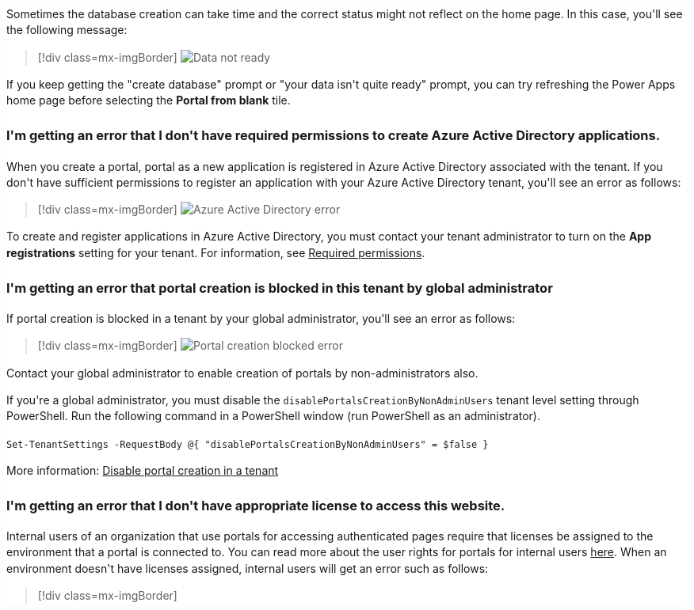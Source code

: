 Sometimes the database creation can take time and the correct status might not reflect on the home page. In this case, you'll see the following message:

> [!div class=mx-imgBorder]
> ![Data not ready](media/data-not-ready.png "Data not ready")

If you keep getting the "create database" prompt or "your data isn't quite ready" prompt, you can try refreshing the Power Apps home page before selecting the **Portal from blank** tile.

### I'm getting an error that I don't have required permissions to create Azure Active Directory applications.

When you create a portal, portal as a new application is registered in Azure Active Directory associated with the tenant. If you don't have sufficient permissions to register an application with your Azure Active Directory tenant, you'll see an error as follows:

> [!div class=mx-imgBorder]
> ![Azure Active Directory error](media/azure-ad-error.png "Azure Active Directory error")

To create and register applications in Azure Active Directory, you must contact your tenant administrator to turn on the **App registrations** setting for your tenant. For information, see [Required permissions](https://docs.microsoft.com/azure/active-directory/develop/howto-create-service-principal-portal#required-permissions).

### I'm getting an error that portal creation is blocked in this tenant by global administrator

If portal creation is blocked in a tenant by your global administrator, you'll see an error as follows:

> [!div class=mx-imgBorder]
> ![Portal creation blocked error](media/portal-create-blocked-error.png "Portal creation blocked error")

Contact your global administrator to enable creation of portals by non-administrators also.

If you're a global administrator, you must disable the `disablePortalsCreationByNonAdminUsers` tenant level setting through PowerShell. Run the following command in a PowerShell window (run PowerShell as an administrator).

```
Set-TenantSettings -RequestBody @{ "disablePortalsCreationByNonAdminUsers" = $false }
```

More information: [Disable portal creation in a tenant](create-portal.md#disable-portal-creation-in-a-tenant)

### I'm getting an error that I don't have appropriate license to access this website.

Internal users of an organization that use portals for accessing authenticated pages require that licenses be assigned to the environment that a portal is connected to. You  can read more about the user rights for portals for internal users [here](https://docs.microsoft.com/power-platform/admin/powerapps-flow-licensing-faq#can-you-clarify-the-use-rights-to-portals-for-internal-users). When an environment doesn't have licenses assigned, internal users will get an error such as follows:

> [!div class=mx-imgBorder]